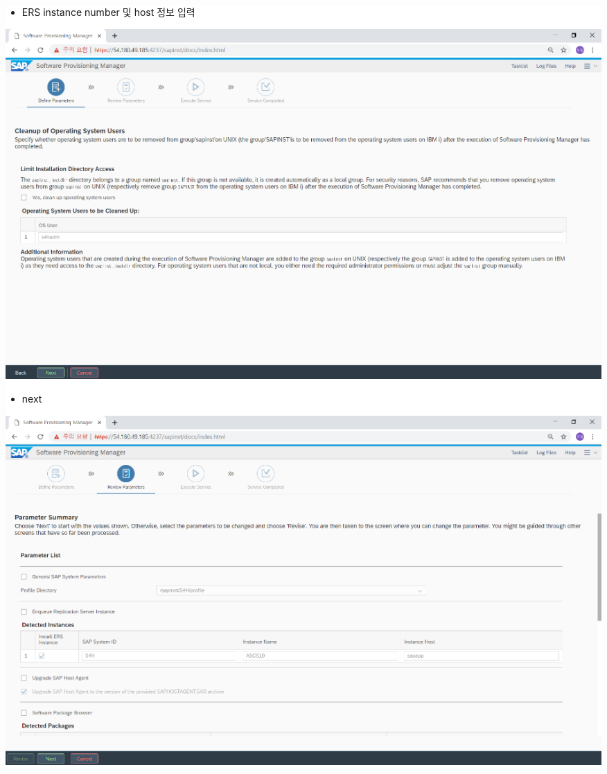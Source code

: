 * ERS instance number 및 host 정보 입력

![](.gitbook/assets/93.png)

* next

![](.gitbook/assets/94.png)
